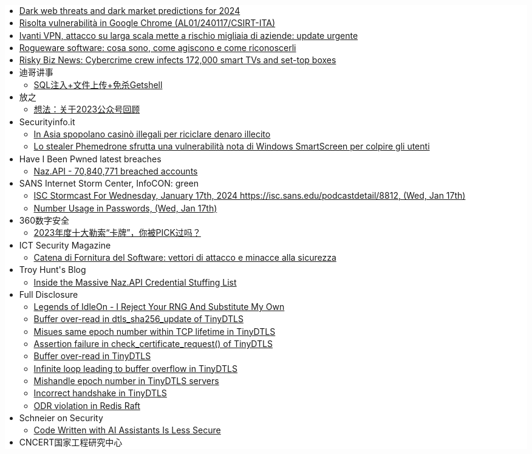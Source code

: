   - [Dark web threats and dark market predictions for 2024](https://securelist.com/darknet-predictions-for-2024/111763/)
  - [Risolta vulnerabilità in Google Chrome (AL01/240117/CSIRT-ITA)](https://www.csirt.gov.it/contenuti/risolta-vulnerabilita-in-google-chrome-al01-240117-csirt-ita)
  - [Ivanti VPN, attacco su larga scala mette a rischio migliaia di aziende: update urgente](https://www.cybersecurity360.it/news/ivanti-vpn-attacco-su-larga-scala-mette-a-rischio-migliaia-di-aziende-update-urgente/)
  - [Rogueware software: cosa sono, come agiscono e come riconoscerli](https://www.cybersecurity360.it/nuove-minacce/rogueware-cosa-sono-riconoscerli/)
  - [Risky Biz News: Cybercrime crew infects 172,000 smart TVs and set-top boxes](https://riskybiznews.substack.com/p/risky-biz-news-cybercrime-crew-infects)
- 迪哥讲事
  - [SQL注入+文件上传+免杀Getshell](https://mp.weixin.qq.com/s?__biz=MzIzMTIzNTM0MA==&mid=2247493334&idx=1&sn=eaa595460586372a8230c291fb86128c&chksm=e8a5ecb5dfd265a313ecba5bf94890a6433536c663c3a5ee6d4143265346b9e58fe098f6119e&scene=58&subscene=0#rd)
- 放之
  - [想法：关于2023公众号回顾](https://mp.weixin.qq.com/s?__biz=Mzg3ODAzNjg5OA==&mid=2247485245&idx=1&sn=ccf326f7653803a762933fc7b7fead99&chksm=cf1895f0f86f1ce6e744d400a71dc8b77206430c42afcd7800d8d24a002d67b4735949620c3b&scene=58&subscene=0#rd)
- Securityinfo.it
  - [In Asia spopolano casinò illegali per riciclare denaro illecito](https://www.securityinfo.it/2024/01/17/in-asia-spopolano-casino-illegali-per-riciclare-denaro-illecito/?utm_source=rss&utm_medium=rss&utm_campaign=in-asia-spopolano-casino-illegali-per-riciclare-denaro-illecito)
  - [Lo stealer Phemedrone sfrutta una vulnerabilità nota di Windows SmartScreen per colpire gli utenti](https://www.securityinfo.it/2024/01/17/lo-stealer-phemedrone-sfrutta-una-vulnerabilita-nota-di-windows-smartscreen-per-colpire-gli-utenti/?utm_source=rss&utm_medium=rss&utm_campaign=lo-stealer-phemedrone-sfrutta-una-vulnerabilita-nota-di-windows-smartscreen-per-colpire-gli-utenti)
- Have I Been Pwned latest breaches
  - [Naz.API - 70,840,771 breached accounts](https://haveibeenpwned.com/PwnedWebsites#NazApi)
- SANS Internet Storm Center, InfoCON: green
  - [ISC Stormcast For Wednesday, January 17th, 2024 https://isc.sans.edu/podcastdetail/8812, (Wed, Jan 17th)](https://isc.sans.edu/diary/rss/30564)
  - [Number Usage in Passwords, (Wed, Jan 17th)](https://isc.sans.edu/diary/rss/30540)
- 360数字安全
  - [2023年度十大勒索“卡牌”，你被PICK过吗？](https://mp.weixin.qq.com/s?__biz=MzA4MTg0MDQ4Nw==&mid=2247568789&idx=1&sn=94edadb44ee862db56090e11469b4c5b&chksm=9f8d5d9da8fad48b50de54e7ab57ff4cb5a7a43043e04ad96e7407436e1d3c756d8abee0e74a&scene=58&subscene=0#rd)
- ICT Security Magazine
  - [Catena di Fornitura del Software: vettori di attacco e minacce alla sicurezza](https://www.ictsecuritymagazine.com/articoli/catena-di-fornitura-del-software-vettori-di-attacco-e-minacce-alla-sicurezza/)
- Troy Hunt's Blog
  - [Inside the Massive Naz.API Credential Stuffing List](https://www.troyhunt.com/inside-the-massive-naz-api-credential-stuffing-list/)
- Full Disclosure
  - [Legends of IdleOn - I Reject Your RNG And Substitute My Own](https://seclists.org/fulldisclosure/2024/Jan/21)
  - [Buffer over-read in dtls_sha256_update of TinyDTLS](https://seclists.org/fulldisclosure/2024/Jan/20)
  - [Misues same epoch number within TCP lifetime in TinyDTLS](https://seclists.org/fulldisclosure/2024/Jan/19)
  - [Assertion failure in check_certificate_request() of TinyDTLS](https://seclists.org/fulldisclosure/2024/Jan/18)
  - [Buffer over-read in TinyDTLS](https://seclists.org/fulldisclosure/2024/Jan/17)
  - [Infinite loop leading to buffer overflow in TinyDTLS](https://seclists.org/fulldisclosure/2024/Jan/16)
  - [Mishandle epoch number in TinyDTLS servers](https://seclists.org/fulldisclosure/2024/Jan/15)
  - [Incorrect handshake in TinyDTLS](https://seclists.org/fulldisclosure/2024/Jan/14)
  - [ODR violation in Redis Raft](https://seclists.org/fulldisclosure/2024/Jan/13)
- Schneier on Security
  - [Code Written with AI Assistants Is Less Secure](https://www.schneier.com/blog/archives/2024/01/code-written-with-ai-assistants-is-less-secure.html)
- CNCERT国家工程研究中心